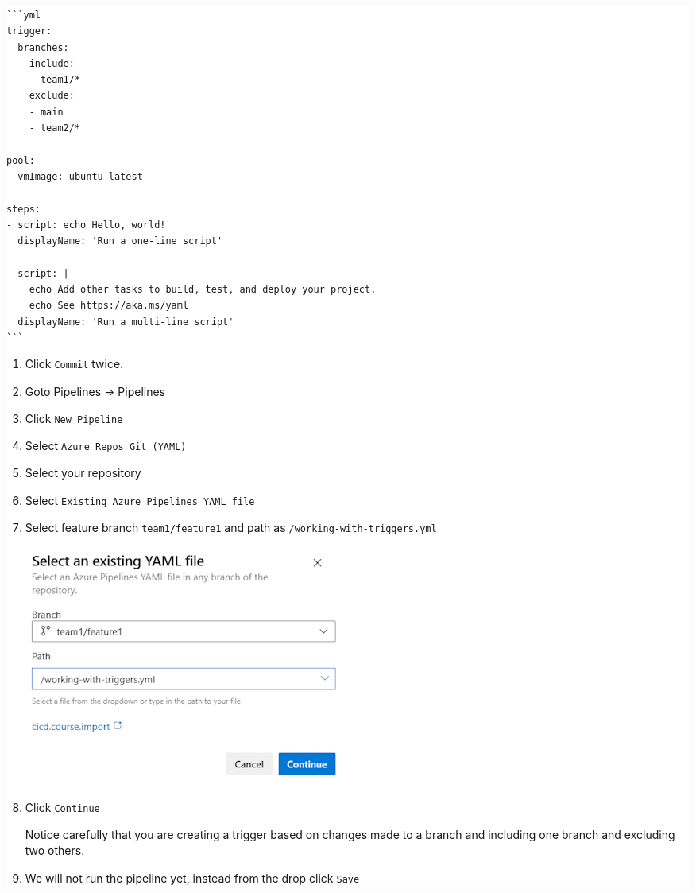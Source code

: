     ```yml
    trigger:
      branches:
        include:
        - team1/*
        exclude:
        - main
        - team2/*

    pool:
      vmImage: ubuntu-latest

    steps:
    - script: echo Hello, world!
      displayName: 'Run a one-line script'

    - script: |
        echo Add other tasks to build, test, and deploy your project.
        echo See https://aka.ms/yaml
      displayName: 'Run a multi-line script'
    ```

1. Click `Commit` twice.
1. Goto Pipelines -> Pipelines
1. Click `New Pipeline`
1. Select `Azure Repos Git (YAML)`
1. Select your repository
1. Select `Existing Azure Pipelines YAML file`
1. Select feature branch `team1/feature1` and path as `/working-with-triggers.yml`

    ![import an existing pipeline](img/050_select_feature_branch.png)
  
1. Click `Continue`

    Notice carefully that you are creating a trigger based on  changes made to a branch and including one branch and excluding two others.

1. We will not run the pipeline yet, instead from the drop click `Save`
  